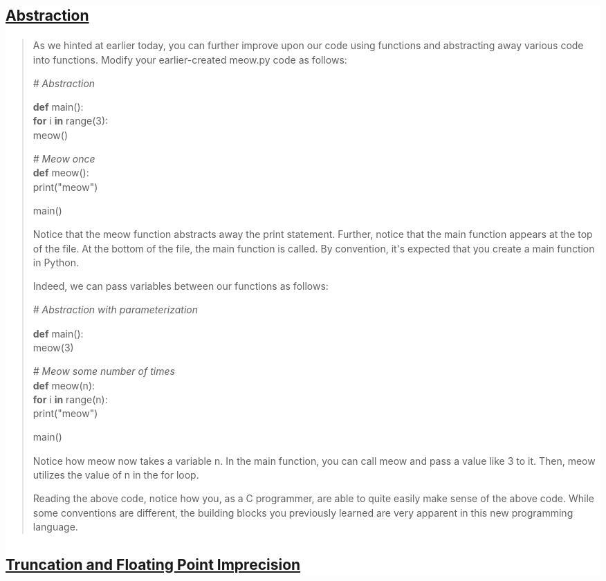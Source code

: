 ## [**Abstraction**](https://cs50.harvard.edu/x/2024/notes/6/#abstraction)

> As we hinted at earlier today, you can further improve upon our code
> using functions and abstracting away various code into functions.
> Modify your earlier-created meow.py code as follows:
>
> *\# Abstraction*  
>   
> **def** main():  
> **for** i **in** range(3):  
> meow()  
>   
> *\# Meow once*  
> **def** meow():  
> print(\"meow\")  
>   
>   
> main()
>
> Notice that the meow function abstracts away the print statement.
> Further, notice that the main function appears at the top of the file.
> At the bottom of the file, the main function is called. By convention,
> it's expected that you create a main function in Python.
>
> Indeed, we can pass variables between our functions as follows:
>
> *\# Abstraction with parameterization*  
>   
> **def** main():  
> meow(3)  
>   
>   
> *\# Meow some number of times*  
> **def** meow(n):  
> **for** i **in** range(n):  
> print(\"meow\")  
>   
>   
> main()
>
> Notice how meow now takes a variable n. In the main function, you can
> call meow and pass a value like 3 to it. Then, meow utilizes the value
> of n in the for loop.
>
> Reading the above code, notice how you, as a C programmer, are able to
> quite easily make sense of the above code. While some conventions are
> different, the building blocks you previously learned are very
> apparent in this new programming language.

## [**Truncation and Floating Point Imprecision**](https://cs50.harvard.edu/x/2024/notes/6/#truncation-and-floating-point-imprecision)

